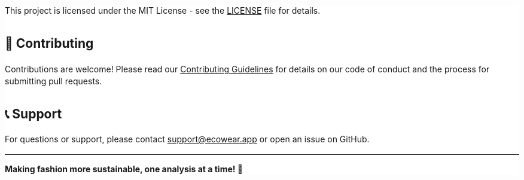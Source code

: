 This project is licensed under the MIT License - see the [LICENSE](LICENSE) file for details.

## 🤝 Contributing

Contributions are welcome! Please read our [Contributing Guidelines](CONTRIBUTING.md) for details on our code of conduct and the process for submitting pull requests.

## 📞 Support

For questions or support, please contact [support@ecowear.app](mailto:support@ecowear.app) or open an issue on GitHub.

---

**Making fashion more sustainable, one analysis at a time! 🌱**
